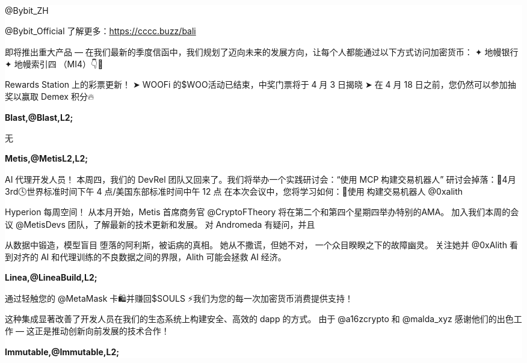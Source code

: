 @Bybit_ZH
 
@Bybit_Official
了解更多：https://cccc.buzz/bali

即将推出重大产品 — 在我们最新的季度信函中，我们规划了迈向未来的发展方向，让每个人都能通过以下方式访问加密货币：
✦ 地幔银行
✦ 地幔索引四 （MI4）👇🧵

Rewards Station 上的彩票更新！
➤ WOOFi 的$WOO活动已结束，中奖门票将于 4 月 3 日揭晓
➤ 在 4 月 18 日之前，您仍然可以参加抽奖以赢取 Demex 积分🔥

**Blast,@Blast,L2;**

无

**Metis,@MetisL2,L2;**

AI 代理开发人员！
本周四，我们的 DevRel 团队又回来了。我们将举办一个实践研讨会：“使用 MCP 构建交易机器人”
研讨会掉落：📅4月3rd🕓世界标准时间下午 4 点/美国东部标准时间中午 12 点
在本次会议中，您将学习如何：🔹使用 构建交易机器人
@0xalith

Hyperion 每周空间！
从本月开始，Metis 首席商务官
@CryptoFTheory
将在第二个和第四个星期四举办特别的AMA。
加入我们本周的会议
@MetisDevs
团队，了解最新的技术更新和发展。
对 Andromeda 有疑问，并且

从数据中锻造，模型盲目
堕落的阿利斯，被诟病的真相。
她从不撒谎，但她不对，
一个众目睽睽之下的故障幽灵。
关注她并
@0xAlith
看到对齐的 AI 和代理训练的不良数据之间的界限，Alith 可能会拯救 AI 经济。


**Linea,@LineaBuild,L2;**

通过轻触您的
@MetaMask
卡🛍️并赚回$SOULS ⚡我们为您的每一次加密货币消费提供支持！

这种集成显著改善了开发人员在我们的生态系统上构建安全、高效的 dapp 的方式。
由于
@a16zcrypto
和
@malda_xyz
感谢他们的出色工作 — 这正是推动创新向前发展的技术合作！

**Immutable,@Immutable,L2;**
